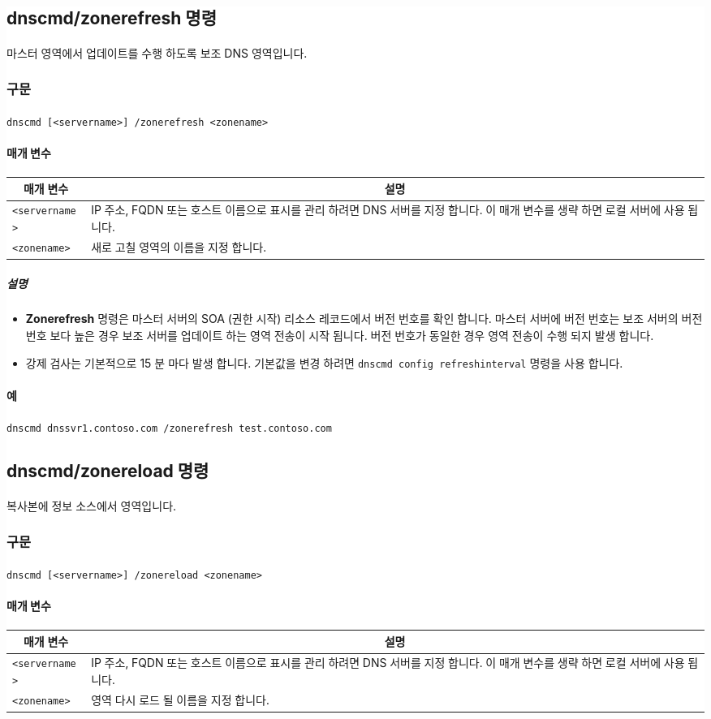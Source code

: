 





## <a name="dnscmd-zonerefresh-command"></a>dnscmd/zonerefresh 명령

마스터 영역에서 업데이트를 수행 하도록 보조 DNS 영역입니다.

### <a name="syntax"></a>구문

```
dnscmd [<servername>] /zonerefresh <zonename>
```

#### <a name="parameters"></a>매개 변수

| 매개 변수 | 설명 |
| ---------- | ----------- |
| `<servername>` | IP 주소, FQDN 또는 호스트 이름으로 표시를 관리 하려면 DNS 서버를 지정 합니다. 이 매개 변수를 생략 하면 로컬 서버에 사용 됩니다. |
| `<zonename>` | 새로 고칠 영역의 이름을 지정 합니다. |

##### <a name="remarks"></a>설명

- **Zonerefresh** 명령은 마스터 서버의 SOA (권한 시작) 리소스 레코드에서 버전 번호를 확인 합니다. 마스터 서버에 버전 번호는 보조 서버의 버전 번호 보다 높은 경우 보조 서버를 업데이트 하는 영역 전송이 시작 됩니다. 버전 번호가 동일한 경우 영역 전송이 수행 되지 발생 합니다.

- 강제 검사는 기본적으로 15 분 마다 발생 합니다. 기본값을 변경 하려면 `dnscmd config refreshinterval` 명령을 사용 합니다.

#### <a name="examples"></a>예

```
dnscmd dnssvr1.contoso.com /zonerefresh test.contoso.com
```

## <a name="dnscmd-zonereload-command"></a>dnscmd/zonereload 명령

복사본에 정보 소스에서 영역입니다.

### <a name="syntax"></a>구문

```
dnscmd [<servername>] /zonereload <zonename>
```

#### <a name="parameters"></a>매개 변수

| 매개 변수 | 설명 |
| ---------- | ----------- |
| `<servername>` | IP 주소, FQDN 또는 호스트 이름으로 표시를 관리 하려면 DNS 서버를 지정 합니다. 이 매개 변수를 생략 하면 로컬 서버에 사용 됩니다. |
| `<zonename>` | 영역 다시 로드 될 이름을 지정 합니다. |
